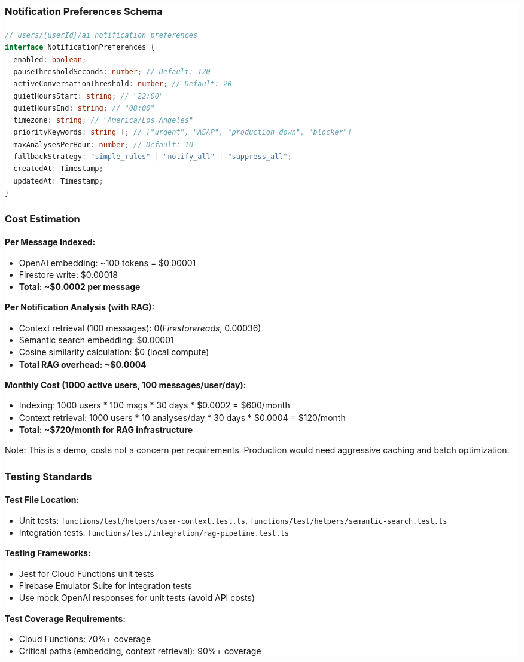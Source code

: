 ### Notification Preferences Schema

```typescript
// users/{userId}/ai_notification_preferences
interface NotificationPreferences {
  enabled: boolean;
  pauseThresholdSeconds: number; // Default: 120
  activeConversationThreshold: number; // Default: 20
  quietHoursStart: string; // "22:00"
  quietHoursEnd: string; // "08:00"
  timezone: string; // "America/Los_Angeles"
  priorityKeywords: string[]; // ["urgent", "ASAP", "production down", "blocker"]
  maxAnalysesPerHour: number; // Default: 10
  fallbackStrategy: "simple_rules" | "notify_all" | "suppress_all";
  createdAt: Timestamp;
  updatedAt: Timestamp;
}
```

### Cost Estimation

**Per Message Indexed:**
- OpenAI embedding: ~100 tokens = $0.00001
- Firestore write: $0.00018
- **Total: ~$0.0002 per message**

**Per Notification Analysis (with RAG):**
- Context retrieval (100 messages): $0 (Firestore reads, ~$0.00036)
- Semantic search embedding: $0.00001
- Cosine similarity calculation: $0 (local compute)
- **Total RAG overhead: ~$0.0004**

**Monthly Cost (1000 active users, 100 messages/user/day):**
- Indexing: 1000 users * 100 msgs * 30 days * $0.0002 = $600/month
- Context retrieval: 1000 users * 10 analyses/day * 30 days * $0.0004 = $120/month
- **Total: ~$720/month for RAG infrastructure**

Note: This is a demo, costs not a concern per requirements. Production would need aggressive caching and batch optimization.

### Testing Standards

**Test File Location:**
- Unit tests: `functions/test/helpers/user-context.test.ts`, `functions/test/helpers/semantic-search.test.ts`
- Integration tests: `functions/test/integration/rag-pipeline.test.ts`

**Testing Frameworks:**
- Jest for Cloud Functions unit tests
- Firebase Emulator Suite for integration tests
- Use mock OpenAI responses for unit tests (avoid API costs)

**Test Coverage Requirements:**
- Cloud Functions: 70%+ coverage
- Critical paths (embedding, context retrieval): 90%+ coverage
